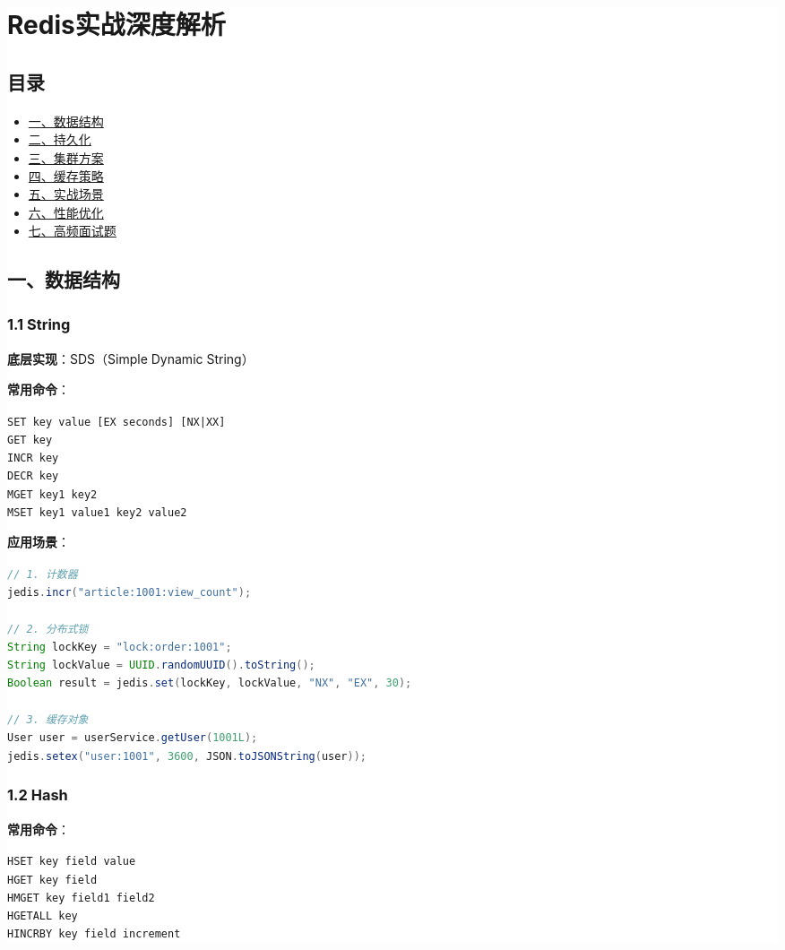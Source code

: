 # Redis实战深度解析

## 目录
- [一、数据结构](#一数据结构)
- [二、持久化](#二持久化)
- [三、集群方案](#三集群方案)
- [四、缓存策略](#四缓存策略)
- [五、实战场景](#五实战场景)
- [六、性能优化](#六性能优化)
- [七、高频面试题](#七高频面试题)

## 一、数据结构

### 1.1 String

**底层实现**：SDS（Simple Dynamic String）

**常用命令**：
```redis
SET key value [EX seconds] [NX|XX]
GET key
INCR key
DECR key
MGET key1 key2
MSET key1 value1 key2 value2
```

**应用场景**：
```java
// 1. 计数器
jedis.incr("article:1001:view_count");

// 2. 分布式锁
String lockKey = "lock:order:1001";
String lockValue = UUID.randomUUID().toString();
Boolean result = jedis.set(lockKey, lockValue, "NX", "EX", 30);

// 3. 缓存对象
User user = userService.getUser(1001L);
jedis.setex("user:1001", 3600, JSON.toJSONString(user));
```

### 1.2 Hash

**常用命令**：
```redis
HSET key field value
HGET key field
HMGET key field1 field2
HGETALL key
HINCRBY key field increment
```
